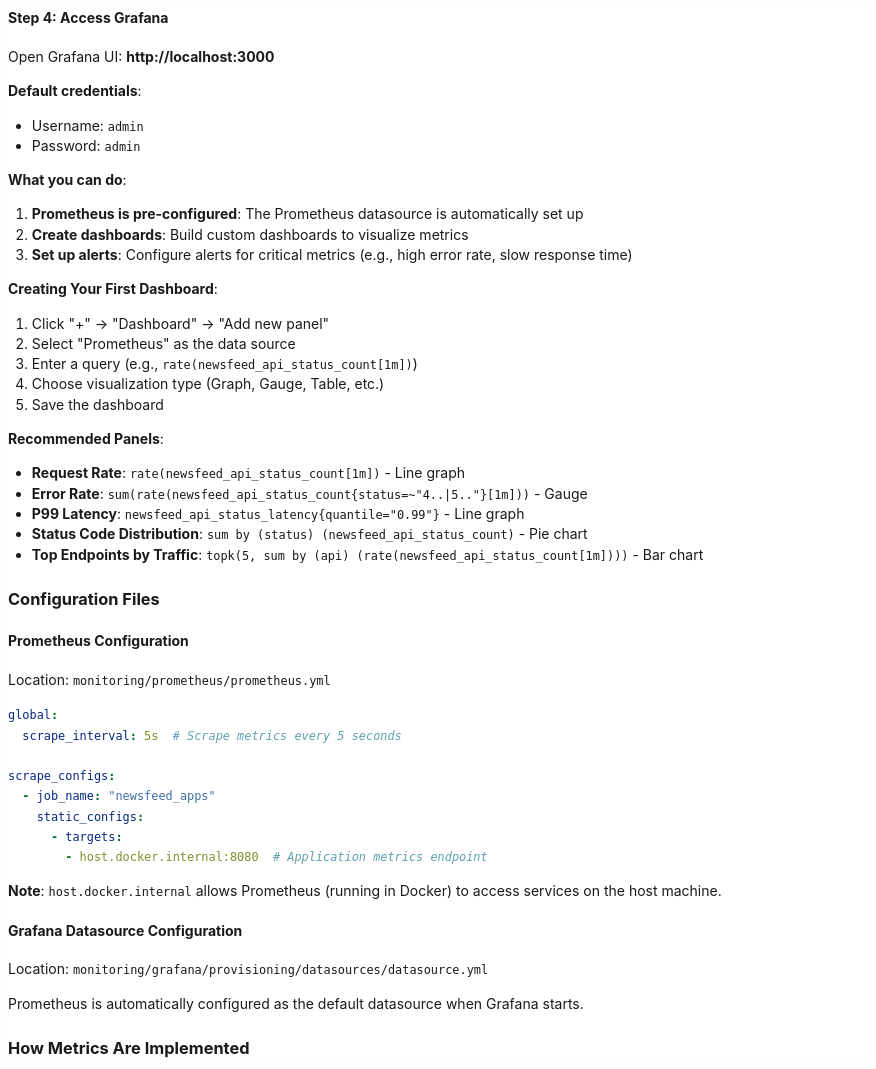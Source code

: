 #### Step 4: Access Grafana

Open Grafana UI: **http://localhost:3000**

**Default credentials**:
- Username: `admin`
- Password: `admin`

**What you can do**:
1. **Prometheus is pre-configured**: The Prometheus datasource is automatically set up
2. **Create dashboards**: Build custom dashboards to visualize metrics
3. **Set up alerts**: Configure alerts for critical metrics (e.g., high error rate, slow response time)

**Creating Your First Dashboard**:
1. Click "+" → "Dashboard" → "Add new panel"
2. Select "Prometheus" as the data source
3. Enter a query (e.g., `rate(newsfeed_api_status_count[1m])`)
4. Choose visualization type (Graph, Gauge, Table, etc.)
5. Save the dashboard

**Recommended Panels**:
- **Request Rate**: `rate(newsfeed_api_status_count[1m])` - Line graph
- **Error Rate**: `sum(rate(newsfeed_api_status_count{status=~"4..|5.."}[1m]))` - Gauge
- **P99 Latency**: `newsfeed_api_status_latency{quantile="0.99"}` - Line graph
- **Status Code Distribution**: `sum by (status) (newsfeed_api_status_count)` - Pie chart
- **Top Endpoints by Traffic**: `topk(5, sum by (api) (rate(newsfeed_api_status_count[1m])))` - Bar chart

### Configuration Files

#### Prometheus Configuration
Location: `monitoring/prometheus/prometheus.yml`

```yaml
global:
  scrape_interval: 5s  # Scrape metrics every 5 seconds

scrape_configs:
  - job_name: "newsfeed_apps"
    static_configs:
      - targets:
        - host.docker.internal:8080  # Application metrics endpoint
```

**Note**: `host.docker.internal` allows Prometheus (running in Docker) to access services on the host machine.

#### Grafana Datasource Configuration
Location: `monitoring/grafana/provisioning/datasources/datasource.yml`

Prometheus is automatically configured as the default datasource when Grafana starts.

### How Metrics Are Implemented
